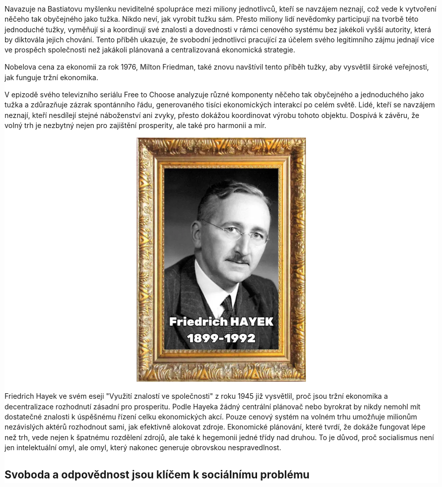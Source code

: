 Navazuje na Bastiatovu myšlenku neviditelné spolupráce mezi miliony jednotlivců, kteří se navzájem neznají, což vede k vytvoření něčeho tak obyčejného jako tužka. Nikdo neví, jak vyrobit tužku sám. Přesto miliony lidí nevědomky participují na tvorbě této jednoduché tužky, vyměňují si a koordinují své znalosti a dovednosti v rámci cenového systému bez jakékoli vyšší autority, která by diktovála jejich chování. Tento příběh ukazuje, že svobodní jednotlivci pracující za účelem svého legitimního zájmu jednají více ve prospěch společnosti než jakákoli plánovaná a centralizovaná ekonomická strategie.

Nobelova cena za ekonomii za rok 1976, Milton Friedman, také znovu navštívil tento příběh tužky, aby vysvětlil široké veřejnosti, jak funguje tržní ekonomika.

V epizodě svého televizního seriálu Free to Choose analyzuje různé komponenty něčeho tak obyčejného a jednoduchého jako tužka a zdůrazňuje zázrak spontánního řádu, generovaného tisíci ekonomických interakcí po celém světě. Lidé, kteří se navzájem neznají, kteří nesdílejí stejné náboženství ani zvyky, přesto dokážou koordinovat výrobu tohoto objektu. Dospívá k závěru, že volný trh je nezbytný nejen pro zajištění prosperity, ale také pro harmonii a mír.

![image](assets/en/098.webp)

Friedrich Hayek ve svém eseji "Využití znalostí ve společnosti" z roku 1945 již vysvětlil, proč jsou tržní ekonomika a decentralizace rozhodnutí zásadní pro prosperitu. Podle Hayeka žádný centrální plánovač nebo byrokrat by nikdy nemohl mít dostatečné znalosti k úspěšnému řízení celku ekonomických akcí. Pouze cenový systém na volném trhu umožňuje milionům nezávislých aktérů rozhodnout sami, jak efektivně alokovat zdroje.
Ekonomické plánování, které tvrdí, že dokáže fungovat lépe než trh, vede nejen k špatnému rozdělení zdrojů, ale také k hegemonii jedné třídy nad druhou. To je důvod, proč socialismus není jen intelektuální omyl, ale omyl, který nakonec generuje obrovskou nespravedlnost.

## Svoboda a odpovědnost jsou klíčem k sociálnímu problému
